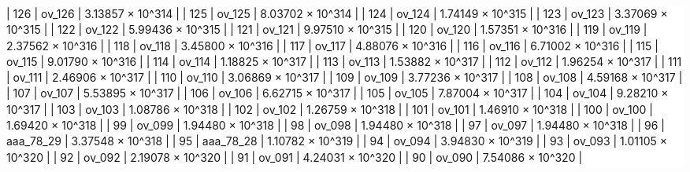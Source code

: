 | 126 | ov_126 | 3.13857 × 10^314 |
| 125 | ov_125 | 8.03702 × 10^314 |
| 124 | ov_124 | 1.74149 × 10^315 |
| 123 | ov_123 | 3.37069 × 10^315 |
| 122 | ov_122 | 5.99436 × 10^315 |
| 121 | ov_121 | 9.97510 × 10^315 |
| 120 | ov_120 | 1.57351 × 10^316 |
| 119 | ov_119 | 2.37562 × 10^316 |
| 118 | ov_118 | 3.45800 × 10^316 |
| 117 | ov_117 | 4.88076 × 10^316 |
| 116 | ov_116 | 6.71002 × 10^316 |
| 115 | ov_115 | 9.01790 × 10^316 |
| 114 | ov_114 | 1.18825 × 10^317 |
| 113 | ov_113 | 1.53882 × 10^317 |
| 112 | ov_112 | 1.96254 × 10^317 |
| 111 | ov_111 | 2.46906 × 10^317 |
| 110 | ov_110 | 3.06869 × 10^317 |
| 109 | ov_109 | 3.77236 × 10^317 |
| 108 | ov_108 | 4.59168 × 10^317 |
| 107 | ov_107 | 5.53895 × 10^317 |
| 106 | ov_106 | 6.62715 × 10^317 |
| 105 | ov_105 | 7.87004 × 10^317 |
| 104 | ov_104 | 9.28210 × 10^317 |
| 103 | ov_103 | 1.08786 × 10^318 |
| 102 | ov_102 | 1.26759 × 10^318 |
| 101 | ov_101 | 1.46910 × 10^318 |
| 100 | ov_100 | 1.69420 × 10^318 |
| 99 | ov_099 | 1.94480 × 10^318 |
| 98 | ov_098 | 1.94480 × 10^318 |
| 97 | ov_097 | 1.94480 × 10^318 |
| 96 | aaa_78_29 | 3.37548 × 10^318 |
| 95 | aaa_78_28 | 1.10782 × 10^319 |
| 94 | ov_094 | 3.94830 × 10^319 |
| 93 | ov_093 | 1.01105 × 10^320 |
| 92 | ov_092 | 2.19078 × 10^320 |
| 91 | ov_091 | 4.24031 × 10^320 |
| 90 | ov_090 | 7.54086 × 10^320 |